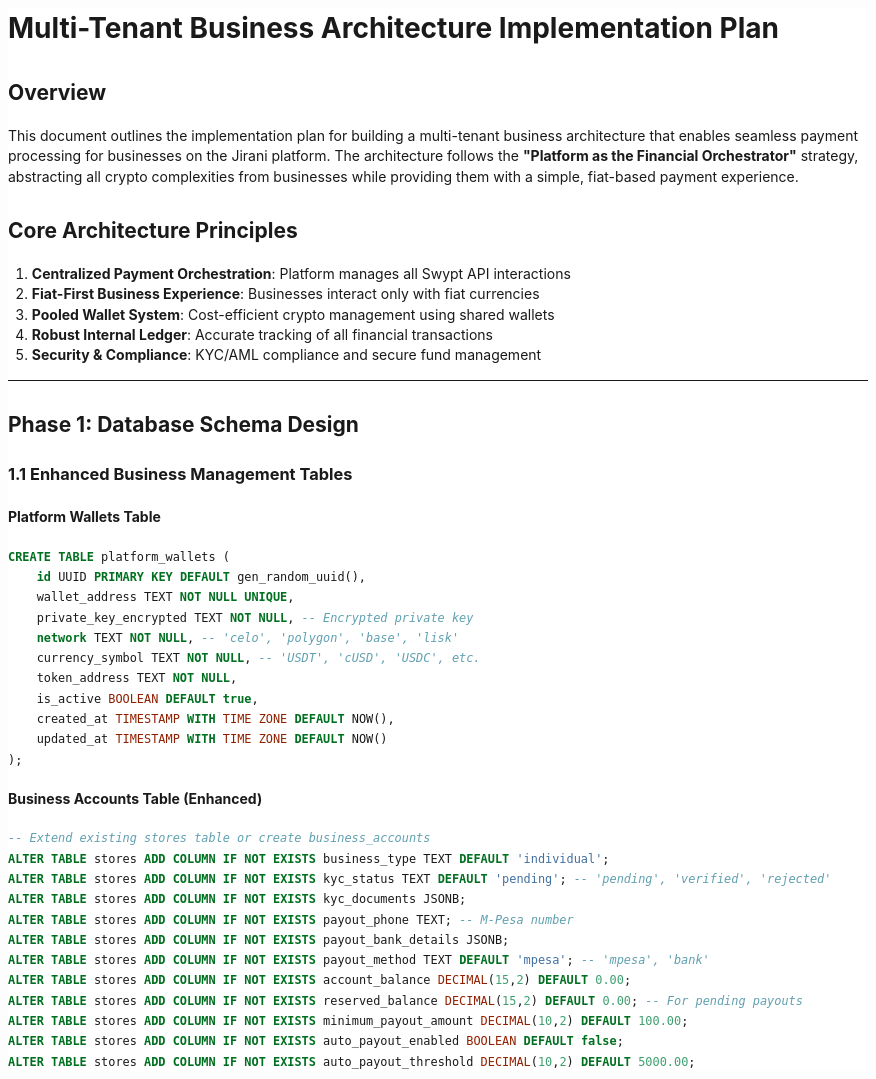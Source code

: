 # Multi-Tenant Business Architecture Implementation Plan

## Overview

This document outlines the implementation plan for building a multi-tenant business architecture that enables seamless payment processing for businesses on the Jirani platform. The architecture follows the **"Platform as the Financial Orchestrator"** strategy, abstracting all crypto complexities from businesses while providing them with a simple, fiat-based payment experience.

## Core Architecture Principles

1. **Centralized Payment Orchestration**: Platform manages all Swypt API interactions
2. **Fiat-First Business Experience**: Businesses interact only with fiat currencies
3. **Pooled Wallet System**: Cost-efficient crypto management using shared wallets
4. **Robust Internal Ledger**: Accurate tracking of all financial transactions
5. **Security & Compliance**: KYC/AML compliance and secure fund management

---

## Phase 1: Database Schema Design

### 1.1 Enhanced Business Management Tables

#### Platform Wallets Table
```sql
CREATE TABLE platform_wallets (
    id UUID PRIMARY KEY DEFAULT gen_random_uuid(),
    wallet_address TEXT NOT NULL UNIQUE,
    private_key_encrypted TEXT NOT NULL, -- Encrypted private key
    network TEXT NOT NULL, -- 'celo', 'polygon', 'base', 'lisk'
    currency_symbol TEXT NOT NULL, -- 'USDT', 'cUSD', 'USDC', etc.
    token_address TEXT NOT NULL,
    is_active BOOLEAN DEFAULT true,
    created_at TIMESTAMP WITH TIME ZONE DEFAULT NOW(),
    updated_at TIMESTAMP WITH TIME ZONE DEFAULT NOW()
);
```

#### Business Accounts Table (Enhanced)
```sql
-- Extend existing stores table or create business_accounts
ALTER TABLE stores ADD COLUMN IF NOT EXISTS business_type TEXT DEFAULT 'individual';
ALTER TABLE stores ADD COLUMN IF NOT EXISTS kyc_status TEXT DEFAULT 'pending'; -- 'pending', 'verified', 'rejected'
ALTER TABLE stores ADD COLUMN IF NOT EXISTS kyc_documents JSONB;
ALTER TABLE stores ADD COLUMN IF NOT EXISTS payout_phone TEXT; -- M-Pesa number
ALTER TABLE stores ADD COLUMN IF NOT EXISTS payout_bank_details JSONB;
ALTER TABLE stores ADD COLUMN IF NOT EXISTS payout_method TEXT DEFAULT 'mpesa'; -- 'mpesa', 'bank'
ALTER TABLE stores ADD COLUMN IF NOT EXISTS account_balance DECIMAL(15,2) DEFAULT 0.00;
ALTER TABLE stores ADD COLUMN IF NOT EXISTS reserved_balance DECIMAL(15,2) DEFAULT 0.00; -- For pending payouts
ALTER TABLE stores ADD COLUMN IF NOT EXISTS minimum_payout_amount DECIMAL(10,2) DEFAULT 100.00;
ALTER TABLE stores ADD COLUMN IF NOT EXISTS auto_payout_enabled BOOLEAN DEFAULT false;
ALTER TABLE stores ADD COLUMN IF NOT EXISTS auto_payout_threshold DECIMAL(10,2) DEFAULT 5000.00;
```
